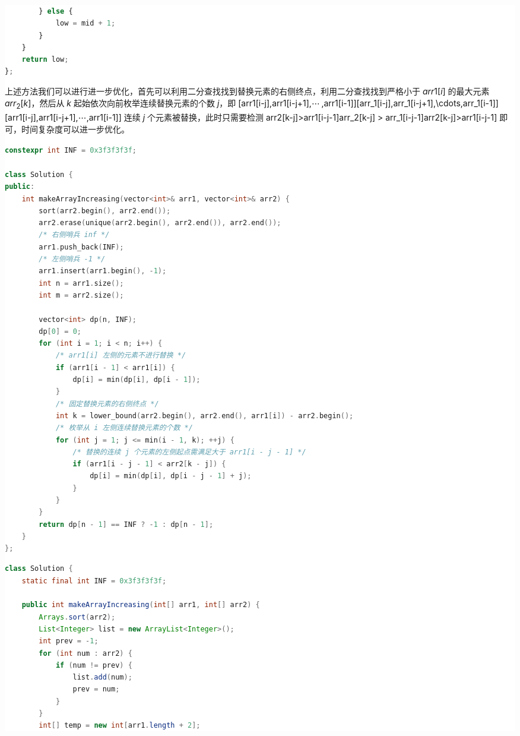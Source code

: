 ```javascript
        } else {
            low = mid + 1;
        }
    }
    return low;
};
```

上述方法我们可以进行进一步优化，首先可以利用二分查找找到替换元素的右侧终点，利用二分查找找到严格小于 $arr1[i]$ 的最大元素 $arr_2[k]$，然后从 $k$ 起始依次向前枚举连续替换元素的个数 $j$，即 [arr1[i-j],arr1[i-j+1],⋯ ,arr1[i-1]][arr_1[i-j],arr_1[i-j+1],\\cdots,arr_1[i-1]][arr1[i-j],arr1[i-j+1],⋯,arr1[i-1]] 连续 $j$ 个元素被替换，此时只需要检测 arr2[k-j]>arr1[i-j-1]arr_2[k-j] > arr_1[i-j-1]arr2[k-j]\>arr1[i-j-1] 即可，时间复杂度可以进一步优化。

```cpp
constexpr int INF = 0x3f3f3f3f;

class Solution {
public:
    int makeArrayIncreasing(vector<int>& arr1, vector<int>& arr2) {
        sort(arr2.begin(), arr2.end());
        arr2.erase(unique(arr2.begin(), arr2.end()), arr2.end());
        /* 右侧哨兵 inf */
        arr1.push_back(INF); 
        /* 左侧哨兵 -1 */
        arr1.insert(arr1.begin(), -1); 
        int n = arr1.size();
        int m = arr2.size();

        vector<int> dp(n, INF);
        dp[0] = 0;
        for (int i = 1; i < n; i++) {
            /* arr1[i] 左侧的元素不进行替换 */
            if (arr1[i - 1] < arr1[i]) {
                dp[i] = min(dp[i], dp[i - 1]);
            }
            /* 固定替换元素的右侧终点 */
            int k = lower_bound(arr2.begin(), arr2.end(), arr1[i]) - arr2.begin();
            /* 枚举从 i 左侧连续替换元素的个数 */
            for (int j = 1; j <= min(i - 1, k); ++j) {
                /* 替换的连续 j 个元素的左侧起点需满足大于 arr1[i - j - 1] */ 
                if (arr1[i - j - 1] < arr2[k - j]) {
                    dp[i] = min(dp[i], dp[i - j - 1] + j);
                }
            }
        }
        return dp[n - 1] == INF ? -1 : dp[n - 1];
    }
};
```

```java
class Solution {
    static final int INF = 0x3f3f3f3f;

    public int makeArrayIncreasing(int[] arr1, int[] arr2) {
        Arrays.sort(arr2);
        List<Integer> list = new ArrayList<Integer>();
        int prev = -1;
        for (int num : arr2) {
            if (num != prev) {
                list.add(num);
                prev = num;
            }
        }
        int[] temp = new int[arr1.length + 2];
```